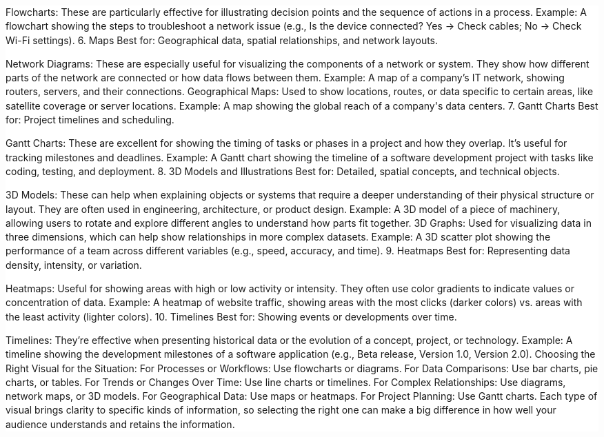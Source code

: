 Flowcharts: These are particularly effective for illustrating decision points and the sequence of actions in a process.
Example: A flowchart showing the steps to troubleshoot a network issue (e.g., Is the device connected? Yes → Check cables; No → Check Wi-Fi settings).
6. Maps
Best for: Geographical data, spatial relationships, and network layouts.

Network Diagrams: These are especially useful for visualizing the components of a network or system. They show how different parts of the network are connected or how data flows between them.
Example: A map of a company’s IT network, showing routers, servers, and their connections.
Geographical Maps: Used to show locations, routes, or data specific to certain areas, like satellite coverage or server locations.
Example: A map showing the global reach of a company's data centers.
7. Gantt Charts
Best for: Project timelines and scheduling.

Gantt Charts: These are excellent for showing the timing of tasks or phases in a project and how they overlap. It’s useful for tracking milestones and deadlines.
Example: A Gantt chart showing the timeline of a software development project with tasks like coding, testing, and deployment.
8. 3D Models and Illustrations
Best for: Detailed, spatial concepts, and technical objects.

3D Models: These can help when explaining objects or systems that require a deeper understanding of their physical structure or layout. They are often used in engineering, architecture, or product design.
Example: A 3D model of a piece of machinery, allowing users to rotate and explore different angles to understand how parts fit together.
3D Graphs: Used for visualizing data in three dimensions, which can help show relationships in more complex datasets.
Example: A 3D scatter plot showing the performance of a team across different variables (e.g., speed, accuracy, and time).
9. Heatmaps
Best for: Representing data density, intensity, or variation.

Heatmaps: Useful for showing areas with high or low activity or intensity. They often use color gradients to indicate values or concentration of data.
Example: A heatmap of website traffic, showing areas with the most clicks (darker colors) vs. areas with the least activity (lighter colors).
10. Timelines
Best for: Showing events or developments over time.

Timelines: They’re effective when presenting historical data or the evolution of a concept, project, or technology.
Example: A timeline showing the development milestones of a software application (e.g., Beta release, Version 1.0, Version 2.0).
Choosing the Right Visual for the Situation:
For Processes or Workflows: Use flowcharts or diagrams.
For Data Comparisons: Use bar charts, pie charts, or tables.
For Trends or Changes Over Time: Use line charts or timelines.
For Complex Relationships: Use diagrams, network maps, or 3D models.
For Geographical Data: Use maps or heatmaps.
For Project Planning: Use Gantt charts.
Each type of visual brings clarity to specific kinds of information, so selecting the right one can make a big difference in how well your audience understands and retains the information.
